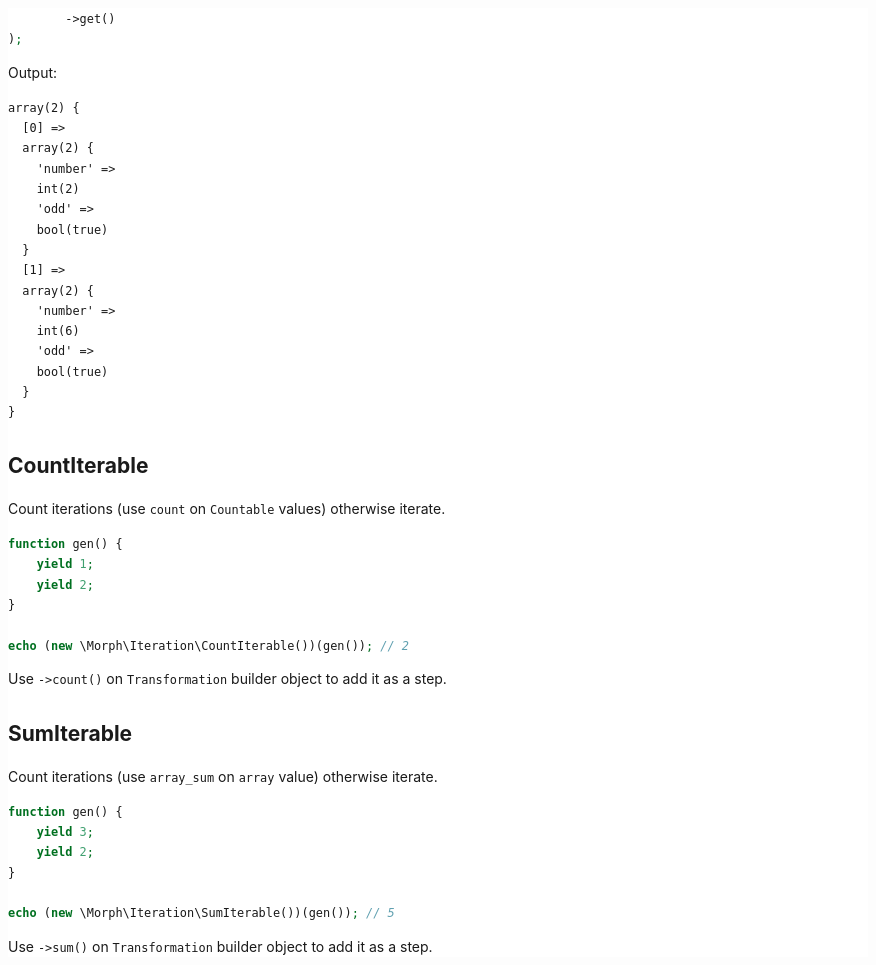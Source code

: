 ```php
        ->get()
);
```

Output:
```
array(2) {
  [0] =>
  array(2) {
    'number' =>
    int(2)
    'odd' =>
    bool(true)
  }
  [1] =>
  array(2) {
    'number' =>
    int(6)
    'odd' =>
    bool(true)
  }
}
```

## CountIterable

Count iterations (use `count` on `Countable` values) otherwise iterate.

```php
function gen() {
    yield 1;
    yield 2;
}

echo (new \Morph\Iteration\CountIterable())(gen()); // 2
```

Use `->count()` on `Transformation` builder object to add it as a step.

## SumIterable

Count iterations (use `array_sum` on `array` value) otherwise iterate.

```php
function gen() {
    yield 3;
    yield 2;
}

echo (new \Morph\Iteration\SumIterable())(gen()); // 5
```

Use `->sum()` on `Transformation` builder object to add it as a step.
